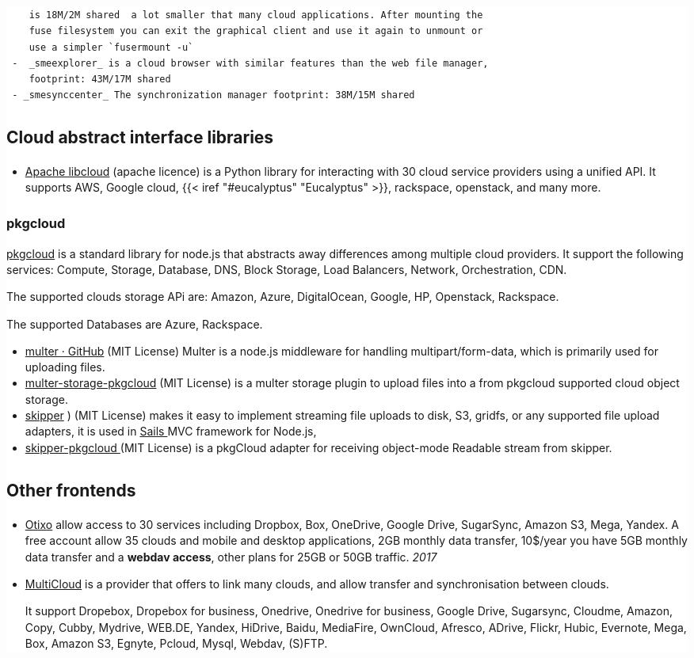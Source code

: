         is 18M/2M shared  a lot smaller that many cloud applications. After mounting the
        fuse filesystem you can exit the graphical client and use it again to unmount or
        use a simpler `fusermount -u`
     -  _smeexplorer_ is a cloud browser with similar features than the web file manager,
        footprint: 43M/17M shared
     - _smesynccenter_ The synchronization manager footprint: 38M/15M shared

## Cloud abstract interface libraries
-   [Apache libcloud](http://libcloud.apache.org/) (apache licence)
    is a Python library for interacting with 30 cloud
    service providers using a unified API. It supports AWS, Google
    cloud,  {{< iref "#eucalyptus" "Eucalyptus" >}}, rackspace, openstack, and many more.

### pkgcloud
[pkgcloud](https://github.com/pkgcloud/pkgcloud/)
is a standard library for node.js that abstracts away differences among multiple cloud
providers.  It support the following services: Compute, Storage, Database, DNS, Block
Storage, Load Balancers, Network, Orchestration, CDN.

The supported clouds storage APi are: Amazon, Azure, DigitalOcean, Google, HP,
Openstack, Rackspace.

The supported Databases are  Azure, Rackspace.


-   [multer · GitHub](https://github.com/expressjs/multer/) (MIT License)
    Multer is a node.js middleware for handling multipart/form-data, which is primarily
    used for uploading files.
-   [multer-storage-pkgcloud](https://github.com/dustin-H/multer-storage-pkgcloud)
    (MIT License) is a multer storage plugin to upload files into a from pkgcloud
    supported cloud object storage.
-   [skipper](https://github.com/balderdashy/skipper) ) (MIT License)
    makes it easy to implement streaming file uploads to disk, S3, gridfs, or any
    supported file upload adapters, it is used in [Sails ](http://sailsjs.com/) MVC
    framework for Node.js,
-   [skipper-pkgcloud ](https://github.com/urielaero/skipper-pkgcloud)  (MIT License)
    is a pkgCloud adapter for receiving object-mode Readable stream from skipper.

## Other frontends
-   [Otixo](http://otixo.com/) allow access to 30 services including Dropbox,
    Box, OneDrive, Google Drive, SugarSync, Amazon S3, Mega, Yandex.
    A free account allow 35 clouds and mobile and desktop
    applications, 2GB monthly data transfer, 10$/year you have 5GB
    monthly data transfer and a __webdav access__, other plans for 25GB or
    50GB traffic. _2017_
-   [MultiCloud](https://www.multcloud.com/)
    is a provider that offers to link many clouds, and allow transfer
    and synchronisation between clouds.

    It support Dropebox, Dropebox for business, Onedrive, Onedrive for
    business, Google Drive, Sugarsync, Cloudme, Amazon, Copy, Cubby,
    Mydrive, WEB.DE, Yandex, HiDrive, Baidu, MediaFire, OwnCloud,
    Afresco, ADrive, Flickr, Hubic, Evernote, Mega, Box, Amazon S3,
    Egnyte, Pcloud, Mysql, Webdav, (S)FTP.
